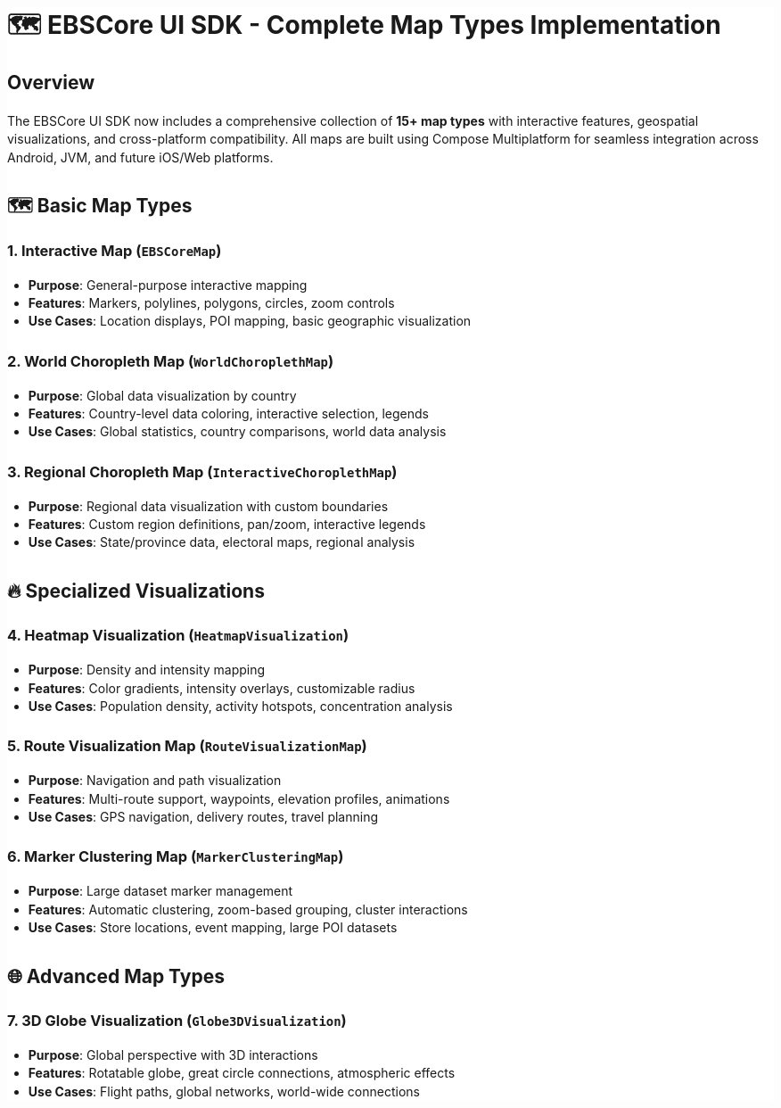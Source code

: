 # 🗺️ EBSCore UI SDK - Complete Map Types Implementation

## Overview
The EBSCore UI SDK now includes a comprehensive collection of **15+ map types** with interactive features, geospatial visualizations, and cross-platform compatibility. All maps are built using Compose Multiplatform for seamless integration across Android, JVM, and future iOS/Web platforms.

## 🗺️ Basic Map Types

### 1. Interactive Map (`EBSCoreMap`)
- **Purpose**: General-purpose interactive mapping
- **Features**: Markers, polylines, polygons, circles, zoom controls
- **Use Cases**: Location displays, POI mapping, basic geographic visualization

### 2. World Choropleth Map (`WorldChoroplethMap`)
- **Purpose**: Global data visualization by country
- **Features**: Country-level data coloring, interactive selection, legends
- **Use Cases**: Global statistics, country comparisons, world data analysis

### 3. Regional Choropleth Map (`InteractiveChoroplethMap`)
- **Purpose**: Regional data visualization with custom boundaries
- **Features**: Custom region definitions, pan/zoom, interactive legends
- **Use Cases**: State/province data, electoral maps, regional analysis

## 🔥 Specialized Visualizations

### 4. Heatmap Visualization (`HeatmapVisualization`)
- **Purpose**: Density and intensity mapping
- **Features**: Color gradients, intensity overlays, customizable radius
- **Use Cases**: Population density, activity hotspots, concentration analysis

### 5. Route Visualization Map (`RouteVisualizationMap`)
- **Purpose**: Navigation and path visualization
- **Features**: Multi-route support, waypoints, elevation profiles, animations
- **Use Cases**: GPS navigation, delivery routes, travel planning

### 6. Marker Clustering Map (`MarkerClusteringMap`)
- **Purpose**: Large dataset marker management
- **Features**: Automatic clustering, zoom-based grouping, cluster interactions
- **Use Cases**: Store locations, event mapping, large POI datasets

## 🌐 Advanced Map Types

### 7. 3D Globe Visualization (`Globe3DVisualization`)
- **Purpose**: Global perspective with 3D interactions
- **Features**: Rotatable globe, great circle connections, atmospheric effects
- **Use Cases**: Flight paths, global networks, world-wide connections

